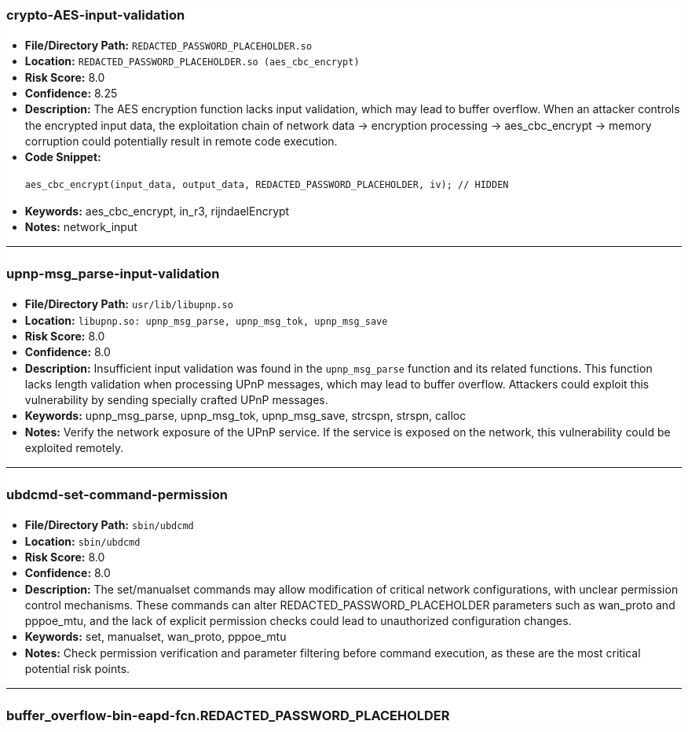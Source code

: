 ### crypto-AES-input-validation

- **File/Directory Path:** `REDACTED_PASSWORD_PLACEHOLDER.so`
- **Location:** `REDACTED_PASSWORD_PLACEHOLDER.so (aes_cbc_encrypt)`
- **Risk Score:** 8.0
- **Confidence:** 8.25
- **Description:** The AES encryption function lacks input validation, which may lead to buffer overflow. When an attacker controls the encrypted input data, the exploitation chain of network data → encryption processing → aes_cbc_encrypt → memory corruption could potentially result in remote code execution.
- **Code Snippet:**
  ```
  aes_cbc_encrypt(input_data, output_data, REDACTED_PASSWORD_PLACEHOLDER, iv); // HIDDEN
  ```
- **Keywords:** aes_cbc_encrypt, in_r3, rijndaelEncrypt
- **Notes:** network_input

---
### upnp-msg_parse-input-validation

- **File/Directory Path:** `usr/lib/libupnp.so`
- **Location:** `libupnp.so: upnp_msg_parse, upnp_msg_tok, upnp_msg_save`
- **Risk Score:** 8.0
- **Confidence:** 8.0
- **Description:** Insufficient input validation was found in the `upnp_msg_parse` function and its related functions. This function lacks length validation when processing UPnP messages, which may lead to buffer overflow. Attackers could exploit this vulnerability by sending specially crafted UPnP messages.
- **Keywords:** upnp_msg_parse, upnp_msg_tok, upnp_msg_save, strcspn, strspn, calloc
- **Notes:** Verify the network exposure of the UPnP service. If the service is exposed on the network, this vulnerability could be exploited remotely.

---
### ubdcmd-set-command-permission

- **File/Directory Path:** `sbin/ubdcmd`
- **Location:** `sbin/ubdcmd`
- **Risk Score:** 8.0
- **Confidence:** 8.0
- **Description:** The set/manualset commands may allow modification of critical network configurations, with unclear permission control mechanisms. These commands can alter REDACTED_PASSWORD_PLACEHOLDER parameters such as wan_proto and pppoe_mtu, and the lack of explicit permission checks could lead to unauthorized configuration changes.
- **Keywords:** set, manualset, wan_proto, pppoe_mtu
- **Notes:** Check permission verification and parameter filtering before command execution, as these are the most critical potential risk points.

---
### buffer_overflow-bin-eapd-fcn.REDACTED_PASSWORD_PLACEHOLDER
